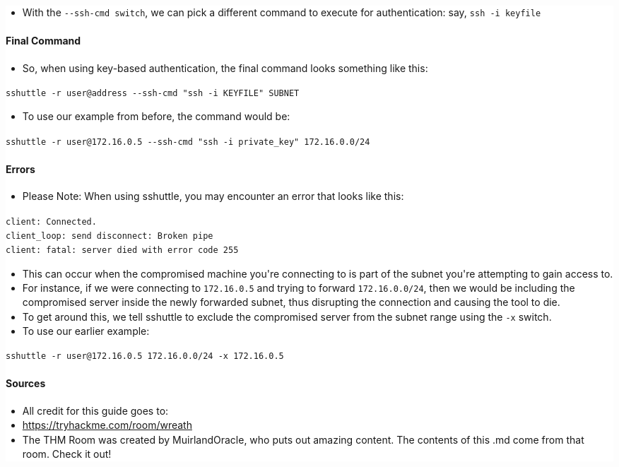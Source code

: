 * With the `--ssh-cmd switch`, we can pick a different command to execute for authentication: say, `ssh -i keyfile`

#### Final Command

* So, when using key-based authentication, the final command looks something like this:

```
sshuttle -r user@address --ssh-cmd "ssh -i KEYFILE" SUBNET
```

* To use our example from before, the command would be:

```
sshuttle -r user@172.16.0.5 --ssh-cmd "ssh -i private_key" 172.16.0.0/24
```

#### Errors

* Please Note: When using sshuttle, you may encounter an error that looks like this:

```
client: Connected.
client_loop: send disconnect: Broken pipe
client: fatal: server died with error code 255
```

* This can occur when the compromised machine you're connecting to is part of the subnet you're attempting to gain access to.
* For instance, if we were connecting to `172.16.0.5` and trying to forward `172.16.0.0/24`, then we would be including the compromised server inside the newly forwarded subnet, thus disrupting the connection and causing the tool to die.
* To get around this, we tell sshuttle to exclude the compromised server from the subnet range using the `-x` switch.
* To use our earlier example:

```
sshuttle -r user@172.16.0.5 172.16.0.0/24 -x 172.16.0.5
```

#### Sources

* All credit for this guide goes to:
* https://tryhackme.com/room/wreath
* The THM Room was created by MuirlandOracle, who puts out amazing content. The contents of this .md come from that room. Check it out!
